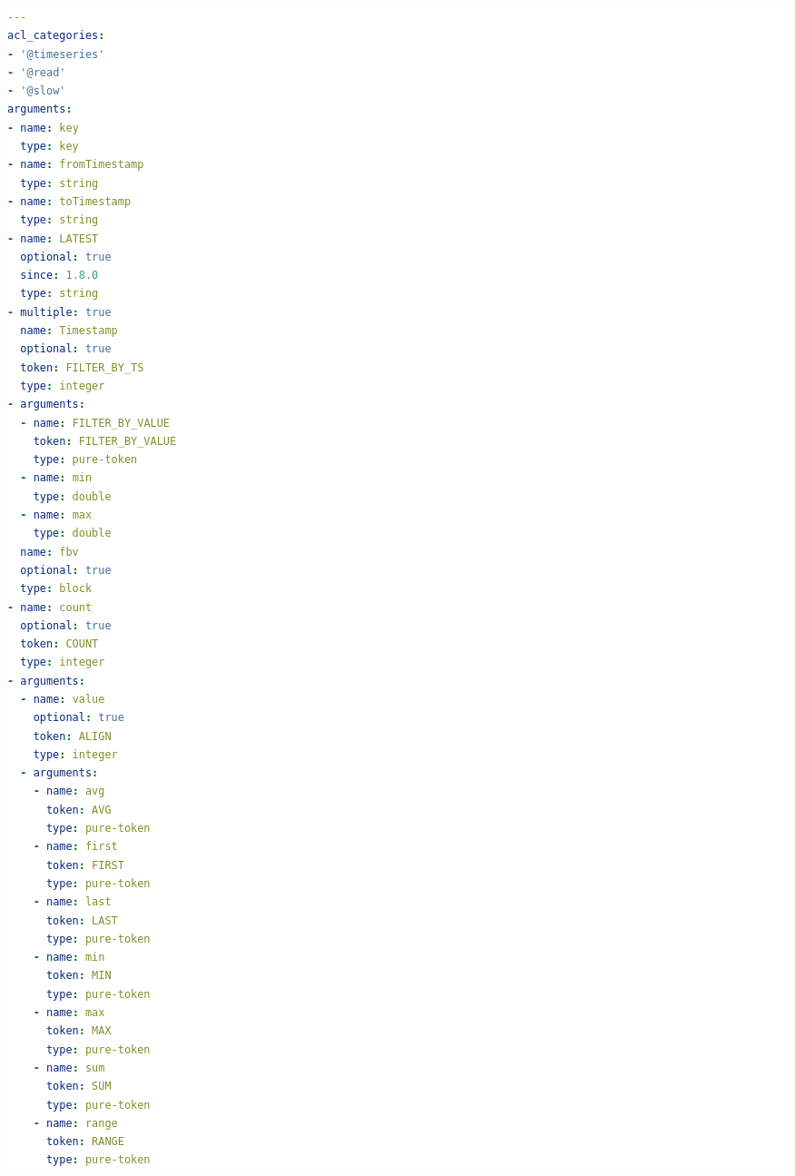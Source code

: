 ```yaml
---
acl_categories:
- '@timeseries'
- '@read'
- '@slow'
arguments:
- name: key
  type: key
- name: fromTimestamp
  type: string
- name: toTimestamp
  type: string
- name: LATEST
  optional: true
  since: 1.8.0
  type: string
- multiple: true
  name: Timestamp
  optional: true
  token: FILTER_BY_TS
  type: integer
- arguments:
  - name: FILTER_BY_VALUE
    token: FILTER_BY_VALUE
    type: pure-token
  - name: min
    type: double
  - name: max
    type: double
  name: fbv
  optional: true
  type: block
- name: count
  optional: true
  token: COUNT
  type: integer
- arguments:
  - name: value
    optional: true
    token: ALIGN
    type: integer
  - arguments:
    - name: avg
      token: AVG
      type: pure-token
    - name: first
      token: FIRST
      type: pure-token
    - name: last
      token: LAST
      type: pure-token
    - name: min
      token: MIN
      type: pure-token
    - name: max
      token: MAX
      type: pure-token
    - name: sum
      token: SUM
      type: pure-token
    - name: range
      token: RANGE
      type: pure-token
```